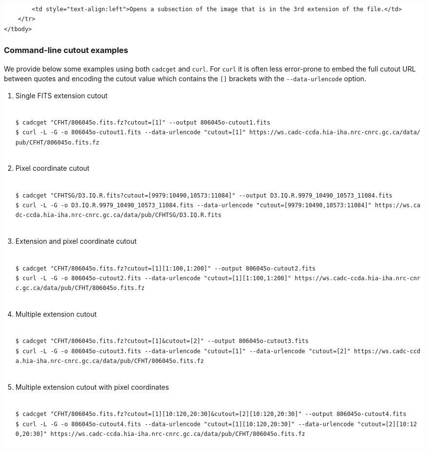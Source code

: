             <td style="text-align:left">Opens a subsection of the image that is in the 3rd extension of the file.</td>
        </tr>
    </tbody>
</table>

<h3 id="Command-line-cutout-examples">Command-line cutout examples</h3>
<p>We provide below some examples using both <code>cadcget</code> and <code>curl</code>. For <code>curl</code> it is often less error-prone to embed the full cutout URL between quotes and encoding the cutout value which contains the <code>[]</code> brackets with the <code>--data-urlencode</code> option.</p>
<ol>
    <li>
        <p>Single FITS extension cutout</p>
<pre>
    <code>
$ cadcget "CFHT/806045o.fits.fz?cutout=[1]" --output 806045o-cutout1.fits
$ curl -L -G -o 806045o-cutout1.fits --data-urlencode "cutout=[1]" https://ws.cadc-ccda.hia-iha.nrc-cnrc.gc.ca/data/pub/CFHT/806045o.fits.fz
    </code>
</pre>
    </li>
    <li>
        <p>Pixel coordinate cutout</p>
<pre>
    <code>
$ cadcget "CFHTSG/D3.IQ.R.fits?cutout=[9979:10490,10573:11084]" --output D3.IQ.R.9979_10490_10573_11084.fits
$ curl -L -G -o D3.IQ.R.9979_10490_10573_11084.fits --data-urlencode "cutout=[9979:10490,10573:11084]" https://ws.cadc-ccda.hia-iha.nrc-cnrc.gc.ca/data/pub/CFHTSG/D3.IQ.R.fits
    </code>
</pre>
    </li>
    <li>
        <p>Extension and pixel coordinate cutout</p>
<pre>
    <code>
$ cadcget "CFHT/806045o.fits.fz?cutout=[1][1:100,1:200]" --output 806045o-cutout2.fits
$ curl -L -G -o 806045o-cutout2.fits --data-urlencode "cutout=[1][1:100,1:200]" https://ws.cadc-ccda.hia-iha.nrc-cnrc.gc.ca/data/pub/CFHT/806045o.fits.fz
    </code>
</pre>
    </li>
    <li>
        <p>Multiple extension cutout</p>
<pre>
    <code>
$ cadcget "CFHT/806045o.fits.fz?cutout=[1]&amp;cutout=[2]" --output 806045o-cutout3.fits
$ curl -L -G -o 806045o-cutout3.fits --data-urlencode "cutout=[1]" --data-urlencode "cutout=[2]" https://ws.cadc-ccda.hia-iha.nrc-cnrc.gc.ca/data/pub/CFHT/806045o.fits.fz
    </code>
</pre>
    </li>
    <li>
        <p>Multiple extension cutout with pixel coordinates</p>
<pre>
    <code>
$ cadcget "CFHT/806045o.fits.fz?cutout=[1][10:120,20:30]&amp;cutout=[2][10:120,20:30]" --output 806045o-cutout4.fits
$ curl -L -G -o 806045o-cutout4.fits --data-urlencode "cutout=[1][10:120,20:30]" --data-urlencode "cutout=[2][10:120,20:30]" https://ws.cadc-ccda.hia-iha.nrc-cnrc.gc.ca/data/pub/CFHT/806045o.fits.fz
    </code>
</pre>
    </li>